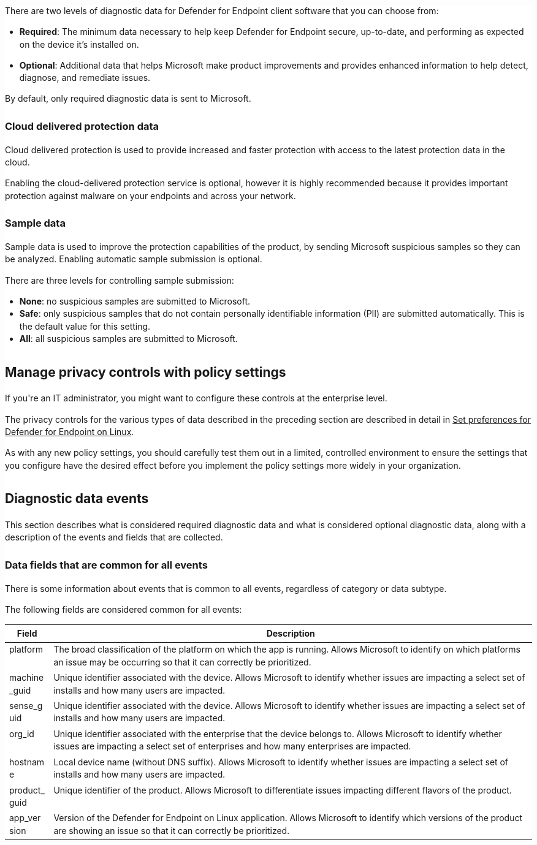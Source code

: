There are two levels of diagnostic data for Defender for Endpoint client software that you can choose from:

* **Required**: The minimum data necessary to help keep Defender for Endpoint secure, up-to-date, and performing as expected on the device it’s installed on.

* **Optional**: Additional data that helps Microsoft make product improvements and provides enhanced information to help detect, diagnose, and remediate issues.

By default, only required diagnostic data is sent to Microsoft.

### Cloud delivered protection data

Cloud delivered protection is used to provide increased and faster protection with access to the latest protection data in the cloud.

Enabling the cloud-delivered protection service is optional, however it is highly recommended because it provides important protection against malware on your endpoints and across your network.

### Sample data

Sample data is used to improve the protection capabilities of the product, by sending Microsoft suspicious samples so they can be analyzed. Enabling automatic sample submission is optional.

There are three levels for controlling sample submission:

- **None**: no suspicious samples are submitted to Microsoft.
- **Safe**: only suspicious samples that do not contain personally identifiable information (PII) are submitted automatically. This is the default value for this setting.
- **All**: all suspicious samples are submitted to Microsoft.

## Manage privacy controls with policy settings

If you're an IT administrator, you might want to configure these controls at the enterprise level. 

The privacy controls for the various types of data described in the preceding section are described in detail in [Set preferences for Defender for Endpoint on Linux](linux-preferences.md).

As with any new policy settings, you should carefully test them out in a limited, controlled environment to ensure the settings that you configure have the desired effect before you implement the policy settings more widely in your organization.

## Diagnostic data events

This section describes what is considered required diagnostic data and what is considered optional diagnostic data, along with a description of the events and fields that are collected.

### Data fields that are common for all events
There is some information about events that is common to all events, regardless of category or data subtype. 

The following fields are considered common for all events:

| Field                   | Description |
| ----------------------- | ----------- |
| platform                | The broad classification of the platform on which the app is running. Allows Microsoft to identify on which platforms an issue may be occurring so that it can correctly be prioritized. |
| machine_guid            | Unique identifier associated with the device. Allows Microsoft to identify whether issues are impacting a select set of installs and how many users are impacted. |
| sense_guid              | Unique identifier associated with the device. Allows Microsoft to identify whether issues are impacting a select set of installs and how many users are impacted. |
| org_id                  | Unique identifier associated with the enterprise that the device belongs to. Allows Microsoft to identify whether issues are impacting a select set of enterprises and how many enterprises are impacted. |
| hostname                | Local device name (without DNS suffix). Allows Microsoft to identify whether issues are impacting a select set of installs and how many users are impacted. |
| product_guid            | Unique identifier of the product. Allows Microsoft to differentiate issues impacting different flavors of the product. |
| app_version             | Version of the Defender for Endpoint on Linux application. Allows Microsoft to identify which versions of the product are showing an issue so that it can correctly be prioritized.|